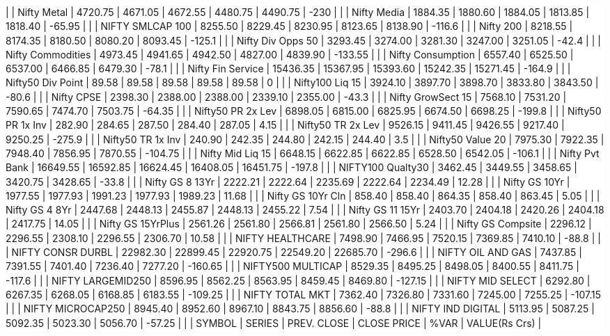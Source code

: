 |  | Nifty Metal | 4720.75 | 4671.05 | 4672.55 | 4480.75 | 4490.75 | -230 |
|  | Nifty Media | 1884.35 | 1880.60 | 1884.05 | 1813.85 | 1818.40 | -65.95 |
|  | NIFTY SMLCAP 100 | 8255.50 | 8229.45 | 8230.95 | 8123.65 | 8138.90 | -116.6 |
|  | Nifty 200 | 8218.55 | 8174.35 | 8180.50 | 8080.20 | 8093.45 | -125.1 |
|  | Nifty Div Opps 50 | 3293.45 | 3274.00 | 3281.30 | 3247.00 | 3251.05 | -42.4 |
|  | Nifty Commodities | 4973.45 | 4941.65 | 4942.50 | 4827.00 | 4839.90 | -133.55 |
|  | Nifty Consumption | 6557.40 | 6525.50 | 6537.00 | 6466.85 | 6479.30 | -78.1 |
|  | Nifty Fin Service | 15436.35 | 15367.95 | 15393.60 | 15242.35 | 15271.45 | -164.9 |
|  | Nifty50 Div Point | 89.58 | 89.58 | 89.58 | 89.58 | 89.58 | 0 |
|  | Nifty100 Liq 15 | 3924.10 | 3897.70 | 3898.70 | 3833.80 | 3843.50 | -80.6 |
|  | Nifty CPSE | 2398.30 | 2388.00 | 2388.00 | 2339.10 | 2355.00 | -43.3 |
|  | Nifty GrowSect 15 | 7568.10 | 7531.20 | 7590.65 | 7474.70 | 7503.75 | -64.35 |
|  | Nifty50 PR 2x Lev | 6898.05 | 6815.00 | 6825.95 | 6674.50 | 6698.25 | -199.8 |
|  | Nifty50 PR 1x Inv | 282.90 | 284.65 | 287.50 | 284.40 | 287.05 | 4.15 |
|  | Nifty50 TR 2x Lev | 9526.15 | 9411.45 | 9426.55 | 9217.40 | 9250.25 | -275.9 |
|  | Nifty50 TR 1x Inv | 240.90 | 242.35 | 244.80 | 242.15 | 244.40 | 3.5 |
|  | Nifty50 Value 20 | 7975.30 | 7922.35 | 7948.40 | 7856.95 | 7870.55 | -104.75 |
|  | Nifty Mid Liq 15 | 6648.15 | 6622.85 | 6622.85 | 6528.50 | 6542.05 | -106.1 |
|  | Nifty Pvt Bank | 16649.55 | 16592.85 | 16624.45 | 16408.05 | 16451.75 | -197.8 |
|  | NIFTY100 Qualty30 | 3462.45 | 3449.55 | 3458.65 | 3420.75 | 3428.65 | -33.8 |
|  | Nifty GS 8 13Yr | 2222.21 | 2222.64 | 2235.69 | 2222.64 | 2234.49 | 12.28 |
|  | Nifty GS 10Yr | 1977.55 | 1977.93 | 1991.23 | 1977.93 | 1989.23 | 11.68 |
|  | Nifty GS 10Yr Cln | 858.40 | 858.40 | 864.35 | 858.40 | 863.45 | 5.05 |
|  | Nifty GS 4 8Yr | 2447.68 | 2448.13 | 2455.87 | 2448.13 | 2455.22 | 7.54 |
|  | Nifty GS 11 15Yr | 2403.70 | 2404.18 | 2420.26 | 2404.18 | 2417.75 | 14.05 |
|  | Nifty GS 15YrPlus | 2561.26 | 2561.80 | 2566.81 | 2561.80 | 2566.50 | 5.24 |
|  | Nifty GS Compsite | 2296.12 | 2296.55 | 2308.10 | 2296.55 | 2306.70 | 10.58 |
|  | NIFTY HEALTHCARE | 7498.90 | 7466.95 | 7520.15 | 7369.85 | 7410.10 | -88.8 |
|  | NIFTY CONSR DURBL | 22982.30 | 22899.45 | 22920.75 | 22549.20 | 22685.70 | -296.6 |
|  | NIFTY OIL AND GAS | 7437.85 | 7391.55 | 7401.40 | 7236.40 | 7277.20 | -160.65 |
|  | NIFTY500 MULTICAP | 8529.35 | 8495.25 | 8498.05 | 8400.55 | 8411.75 | -117.6 |
|  | NIFTY LARGEMID250 | 8596.95 | 8562.25 | 8563.95 | 8459.45 | 8469.80 | -127.15 |
|  | NIFTY MID SELECT | 6292.80 | 6267.35 | 6268.05 | 6168.85 | 6183.55 | -109.25 |
|  | NIFTY TOTAL MKT | 7362.40 | 7326.80 | 7331.60 | 7245.00 | 7255.25 | -107.15 |
|  | NIFTY MICROCAP250 | 8945.40 | 8952.60 | 8967.10 | 8843.75 | 8856.60 | -88.8 |
|  | NIFTY IND DIGITAL | 5113.95 | 5087.25 | 5092.35 | 5023.30 | 5056.70 | -57.25 |
|  | SYMBOL | SERIES | PREV. CLOSE | CLOSE PRICE | %VAR | VALUE(Rs Crs) |